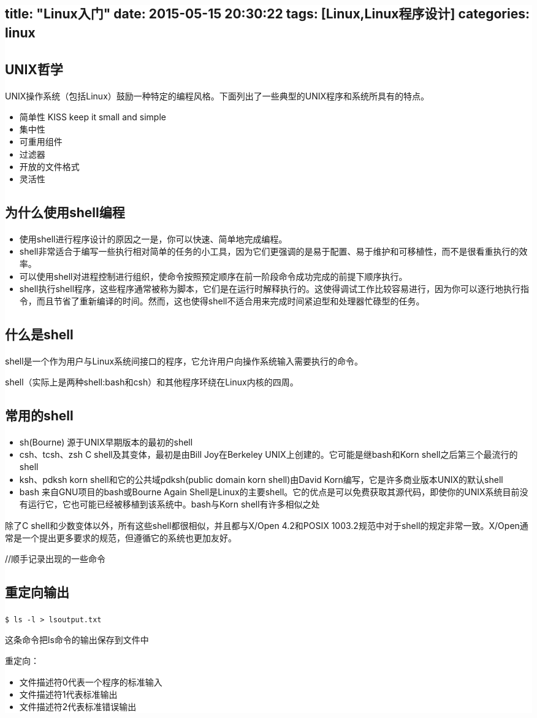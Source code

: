 title: "Linux入门"
date: 2015-05-15 20:30:22
tags: [Linux,Linux程序设计]
categories: linux
---
## UNIX哲学

UNIX操作系统（包括Linux）鼓励一种特定的编程风格。下面列出了一些典型的UNIX程序和系统所具有的特点。

* 简单性 KISS keep it small and simple
* 集中性
* 可重用组件
* 过滤器
* 开放的文件格式
* 灵活性



## 为什么使用shell编程

* 使用shell进行程序设计的原因之一是，你可以快速、简单地完成编程。
* shell非常适合于编写一些执行相对简单的任务的小工具，因为它们更强调的是易于配置、易于维护和可移植性，而不是很看重执行的效率。
* 可以使用shell对进程控制进行组织，使命令按照预定顺序在前一阶段命令成功完成的前提下顺序执行。
* shell执行shell程序，这些程序通常被称为脚本，它们是在运行时解释执行的。这使得调试工作比较容易进行，因为你可以逐行地执行指令，而且节省了重新编译的时间。然而，这也使得shell不适合用来完成时间紧迫型和处理器忙碌型的任务。


## 什么是shell

shell是一个作为用户与Linux系统间接口的程序，它允许用户向操作系统输入需要执行的命令。

shell（实际上是两种shell:bash和csh）和其他程序环绕在Linux内核的四周。


## 常用的shell

* sh(Bourne)		源于UNIX早期版本的最初的shell
* csh、tcsh、zsh 	C shell及其变体，最初是由Bill Joy在Berkeley UNIX上创建的。它可能是继bash和Korn shell之后第三个最流行的shell
* ksh、pdksh		korn shell和它的公共域pdksh(public domain korn shell)由David Korn编写，它是许多商业版本UNIX的默认shell
* bash			来自GNU项目的bash或Bourne Again Shell是Linux的主要shell。它的优点是可以免费获取其源代码，即使你的UNIX系统目前没有运行它，它也可能已经被移植到该系统中。bash与Korn shell有许多相似之处

除了C shell和少数变体以外，所有这些shell都很相似，并且都与X/Open 4.2和POSIX 1003.2规范中对于shell的规定非常一致。X/Open通常是一个提出更多要求的规范，但遵循它的系统也更加友好。

//顺手记录出现的一些命令

## 重定向输出

	$ ls -l > lsoutput.txt

这条命令把ls命令的输出保存到文件中

重定向：
* 文件描述符0代表一个程序的标准输入
* 文件描述符1代表标准输出
* 文件描述符2代表标准错误输出
